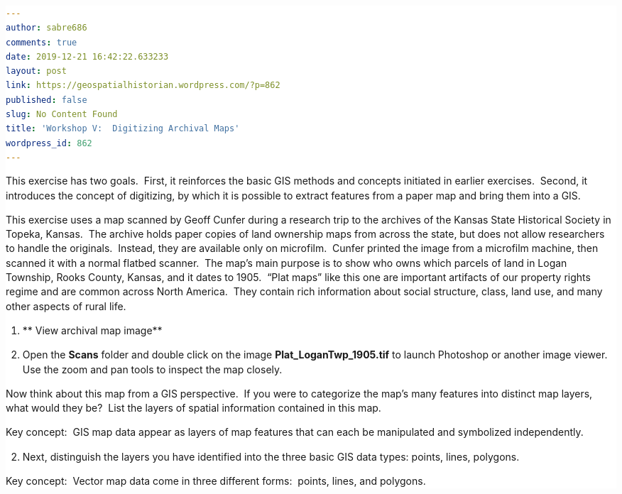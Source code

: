 ```yaml
---
author: sabre686
comments: true
date: 2019-12-21 16:42:22.633233
layout: post
link: https://geospatialhistorian.wordpress.com/?p=862
published: false
slug: No Content Found
title: 'Workshop V:  Digitizing Archival Maps'
wordpress_id: 862
---
```


This exercise has two goals.  First, it reinforces the basic GIS methods and concepts initiated in earlier exercises.  Second, it introduces the concept of digitizing, by which it is possible to extract features from a paper map and bring them into a GIS.



This exercise uses a map scanned by Geoff Cunfer during a research trip to the archives of the Kansas State Historical Society in Topeka, Kansas.  The archive holds paper copies of land ownership maps from across the state, but does not allow researchers to handle the originals.  Instead, they are available only on microfilm.  Cunfer printed the image from a microfilm machine, then scanned it with a normal flatbed scanner.  The map’s main purpose is to show who owns which parcels of land in Logan Township, Rooks County, Kansas, and it dates to 1905.  “Plat maps” like this one are important artifacts of our property rights regime and are common across North America.  They contain rich information about social structure, class, land use, and many other aspects of rural life.





	
  1. ** View archival map image**




	
  1. Open the **Scans** folder and double click on the image **Plat_LoganTwp_1905.tif** to launch Photoshop or another image viewer. Use the zoom and pan tools to inspect the map closely.




Now think about this map from a GIS perspective.  If you were to categorize the map’s many features into distinct map layers, what would they be?  List the layers of spatial information contained in this map.

Key concept:  GIS map data appear as layers of map features that can each be manipulated and symbolized independently.



	
  2. Next, distinguish the layers you have identified into the three basic GIS data types: points, lines, polygons.


Key concept:  Vector map data come in three different forms:  points, lines, and polygons.


